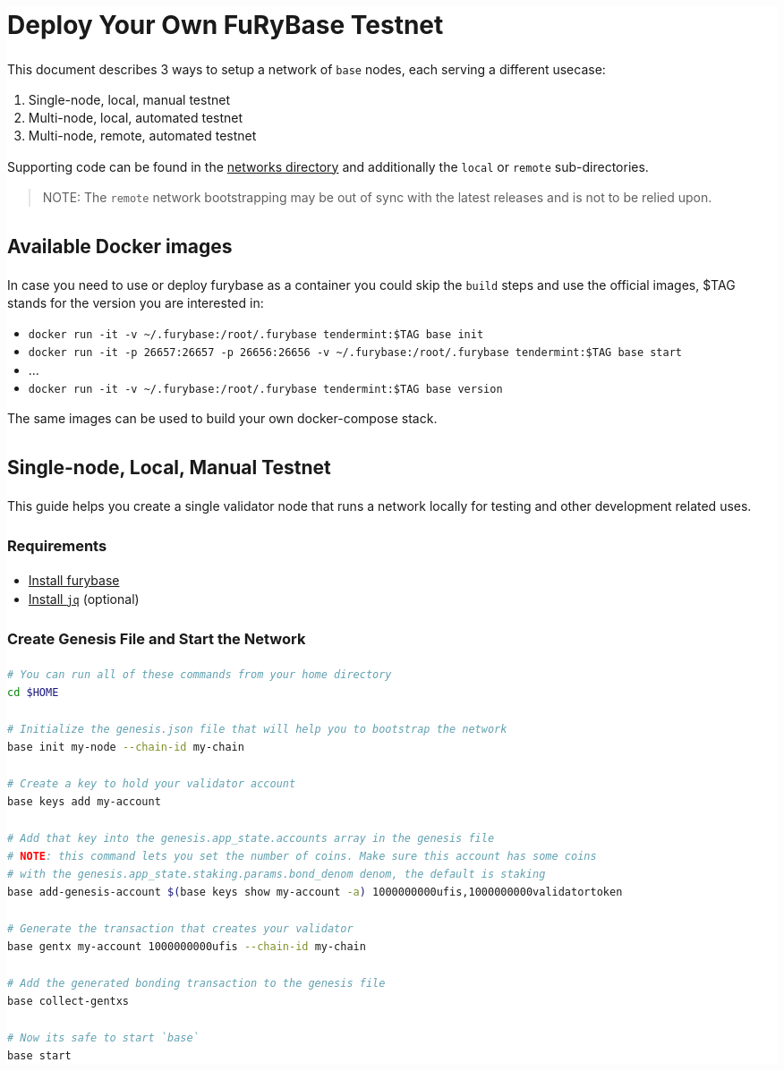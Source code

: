 # Deploy Your Own FuRyBase Testnet

This document describes 3 ways to setup a network of `base` nodes, each serving a different usecase:

1. Single-node, local, manual testnet
2. Multi-node, local, automated testnet
3. Multi-node, remote, automated testnet

Supporting code can be found in the [networks directory](https://github.com/furybase/network) and additionally the `local` or `remote` sub-directories.

> NOTE: The `remote` network bootstrapping may be out of sync with the latest releases and is not to be relied upon.

## Available Docker images

In case you need to use or deploy furybase as a container you could skip the `build` steps and use the official images, \$TAG stands for the version you are interested in:

- `docker run -it -v ~/.furybase:/root/.furybase tendermint:$TAG base init`
- `docker run -it -p 26657:26657 -p 26656:26656 -v ~/.furybase:/root/.furybase tendermint:$TAG base start`
- ...
- `docker run -it -v ~/.furybase:/root/.furybase tendermint:$TAG base version`

The same images can be used to build your own docker-compose stack.

## Single-node, Local, Manual Testnet

This guide helps you create a single validator node that runs a network locally for testing and other development related uses.

### Requirements

- [Install furybase](./install.md)
- [Install `jq`](https://stedolan.github.io/jq/download/) (optional)

### Create Genesis File and Start the Network

```bash
# You can run all of these commands from your home directory
cd $HOME

# Initialize the genesis.json file that will help you to bootstrap the network
base init my-node --chain-id my-chain

# Create a key to hold your validator account
base keys add my-account

# Add that key into the genesis.app_state.accounts array in the genesis file
# NOTE: this command lets you set the number of coins. Make sure this account has some coins
# with the genesis.app_state.staking.params.bond_denom denom, the default is staking
base add-genesis-account $(base keys show my-account -a) 1000000000ufis,1000000000validatortoken

# Generate the transaction that creates your validator
base gentx my-account 1000000000ufis --chain-id my-chain

# Add the generated bonding transaction to the genesis file
base collect-gentxs

# Now its safe to start `base`
base start
```
